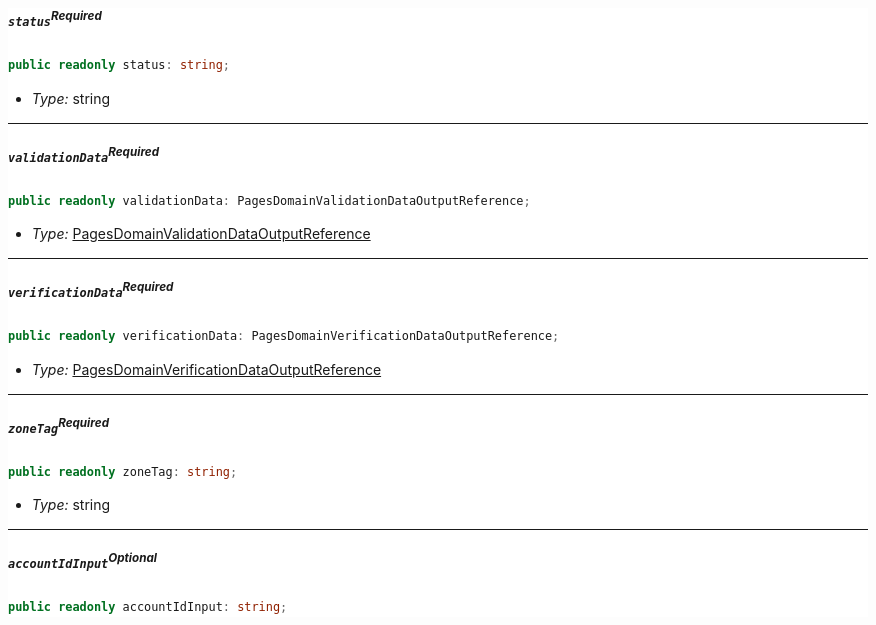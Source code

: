 
##### `status`<sup>Required</sup> <a name="status" id="@cdktf/provider-cloudflare.pagesDomain.PagesDomain.property.status"></a>

```typescript
public readonly status: string;
```

- *Type:* string

---

##### `validationData`<sup>Required</sup> <a name="validationData" id="@cdktf/provider-cloudflare.pagesDomain.PagesDomain.property.validationData"></a>

```typescript
public readonly validationData: PagesDomainValidationDataOutputReference;
```

- *Type:* <a href="#@cdktf/provider-cloudflare.pagesDomain.PagesDomainValidationDataOutputReference">PagesDomainValidationDataOutputReference</a>

---

##### `verificationData`<sup>Required</sup> <a name="verificationData" id="@cdktf/provider-cloudflare.pagesDomain.PagesDomain.property.verificationData"></a>

```typescript
public readonly verificationData: PagesDomainVerificationDataOutputReference;
```

- *Type:* <a href="#@cdktf/provider-cloudflare.pagesDomain.PagesDomainVerificationDataOutputReference">PagesDomainVerificationDataOutputReference</a>

---

##### `zoneTag`<sup>Required</sup> <a name="zoneTag" id="@cdktf/provider-cloudflare.pagesDomain.PagesDomain.property.zoneTag"></a>

```typescript
public readonly zoneTag: string;
```

- *Type:* string

---

##### `accountIdInput`<sup>Optional</sup> <a name="accountIdInput" id="@cdktf/provider-cloudflare.pagesDomain.PagesDomain.property.accountIdInput"></a>

```typescript
public readonly accountIdInput: string;
```
